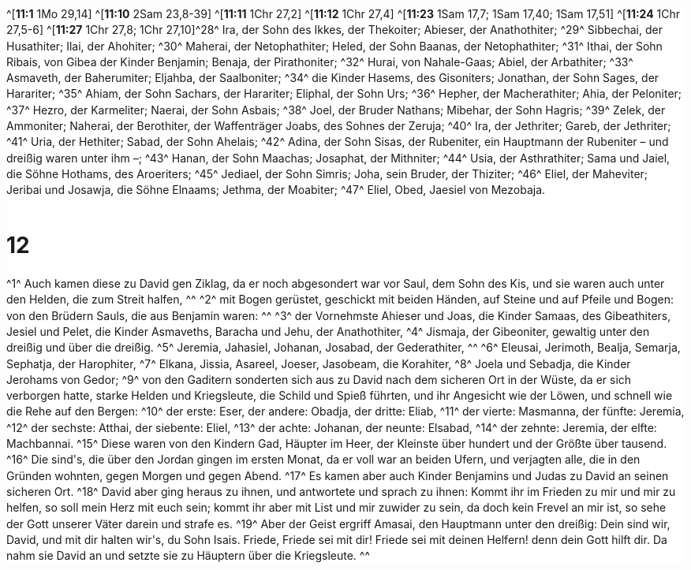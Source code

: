 ^[**11:1** 1Mo 29,14] ^[**11:10** 2Sam 23,8-39] ^[**11:11** 1Chr 27,2] ^[**11:12** 1Chr 27,4] ^[**11:23** 1Sam 17,7; 1Sam 17,40; 1Sam 17,51] ^[**11:24** 1Chr 27,5-6] ^[**11:27** 1Chr 27,8; 1Chr 27,10]^28^ Ira, der Sohn des Ikkes, der Thekoiter; Abieser, der Anathothiter; ^29^ Sibbechai, der Husathiter; Ilai, der Ahohiter; ^30^ Maherai, der Netophathiter; Heled, der Sohn Baanas, der Netophathiter; ^31^ Ithai, der Sohn Ribais, von Gibea der Kinder Benjamin; Benaja, der Pirathoniter; ^32^ Hurai, von Nahale-Gaas; Abiel, der Arbathiter; ^33^ Asmaveth, der Baherumiter; Eljahba, der Saalboniter; ^34^ die Kinder Hasems, des Gisoniters; Jonathan, der Sohn Sages, der Harariter; ^35^ Ahiam, der Sohn Sachars, der Harariter; Eliphal, der Sohn Urs; ^36^ Hepher, der Macherathiter; Ahia, der Peloniter; ^37^ Hezro, der Karmeliter; Naerai, der Sohn Asbais; ^38^ Joel, der Bruder Nathans; Mibehar, der Sohn Hagris; ^39^ Zelek, der Ammoniter; Naherai, der Berothiter, der Waffenträger Joabs, des Sohnes der Zeruja; ^40^ Ira, der Jethriter; Gareb, der Jethriter; ^41^ Uria, der Hethiter; Sabad, der Sohn Ahelais; ^42^ Adina, der Sohn Sisas, der Rubeniter, ein Hauptmann der Rubeniter – und dreißig waren unter ihm –; ^43^ Hanan, der Sohn Maachas; Josaphat, der Mithniter; ^44^ Usia, der Asthrathiter; Sama und Jaiel, die Söhne Hothams, des Aroeriters; ^45^ Jediael, der Sohn Simris; Joha, sein Bruder, der Thiziter; ^46^ Eliel, der Maheviter; Jeribai und Josawja, die Söhne Elnaams; Jethma, der Moabiter; ^47^ Eliel, Obed, Jaesiel von Mezobaja.
# 12
^1^ Auch kamen diese zu David gen Ziklag, da er noch abgesondert war vor Saul, dem Sohn des Kis, und sie waren auch unter den Helden, die zum Streit halfen, ^^ ^2^ mit Bogen gerüstet, geschickt mit beiden Händen, auf Steine und auf Pfeile und Bogen: von den Brüdern Sauls, die aus Benjamin waren: ^^ ^3^ der Vornehmste Ahieser und Joas, die Kinder Samaas, des Gibeathiters, Jesiel und Pelet, die Kinder Asmaveths, Baracha und Jehu, der Anathothiter, ^4^ Jismaja, der Gibeoniter, gewaltig unter den dreißig und über die dreißig. ^5^ Jeremia, Jahasiel, Johanan, Josabad, der Gederathiter, ^^ ^6^ Eleusai, Jerimoth, Bealja, Semarja, Sephatja, der Harophiter, ^7^ Elkana, Jissia, Asareel, Joeser, Jasobeam, die Korahiter, ^8^ Joela und Sebadja, die Kinder Jerohams von Gedor; ^9^ von den Gaditern sonderten sich aus zu David nach dem sicheren Ort in der Wüste, da er sich verborgen hatte, starke Helden und Kriegsleute, die Schild und Spieß führten, und ihr Angesicht wie der Löwen, und schnell wie die Rehe auf den Bergen: ^10^ der erste: Eser, der andere: Obadja, der dritte: Eliab, ^11^ der vierte: Masmanna, der fünfte: Jeremia, ^12^ der sechste: Atthai, der siebente: Eliel, ^13^ der achte: Johanan, der neunte: Elsabad, ^14^ der zehnte: Jeremia, der elfte: Machbannai. ^15^ Diese waren von den Kindern Gad, Häupter im Heer, der Kleinste über hundert und der Größte über tausend. ^16^ Die sind's, die über den Jordan gingen im ersten Monat, da er voll war an beiden Ufern, und verjagten alle, die in den Gründen wohnten, gegen Morgen und gegen Abend. ^17^ Es kamen aber auch Kinder Benjamins und Judas zu David an seinen sicheren Ort. ^18^ David aber ging heraus zu ihnen, und antwortete und sprach zu ihnen: Kommt ihr im Frieden zu mir und mir zu helfen, so soll mein Herz mit euch sein; kommt ihr aber mit List und mir zuwider zu sein, da doch kein Frevel an mir ist, so sehe der Gott unserer Väter darein und strafe es. ^19^ Aber der Geist ergriff Amasai, den Hauptmann unter den dreißig: Dein sind wir, David, und mit dir halten wir's, du Sohn Isais. Friede, Friede sei mit dir! Friede sei mit deinen Helfern! denn dein Gott hilft dir. Da nahm sie David an und setzte sie zu Häuptern über die Kriegsleute. 
^^ 